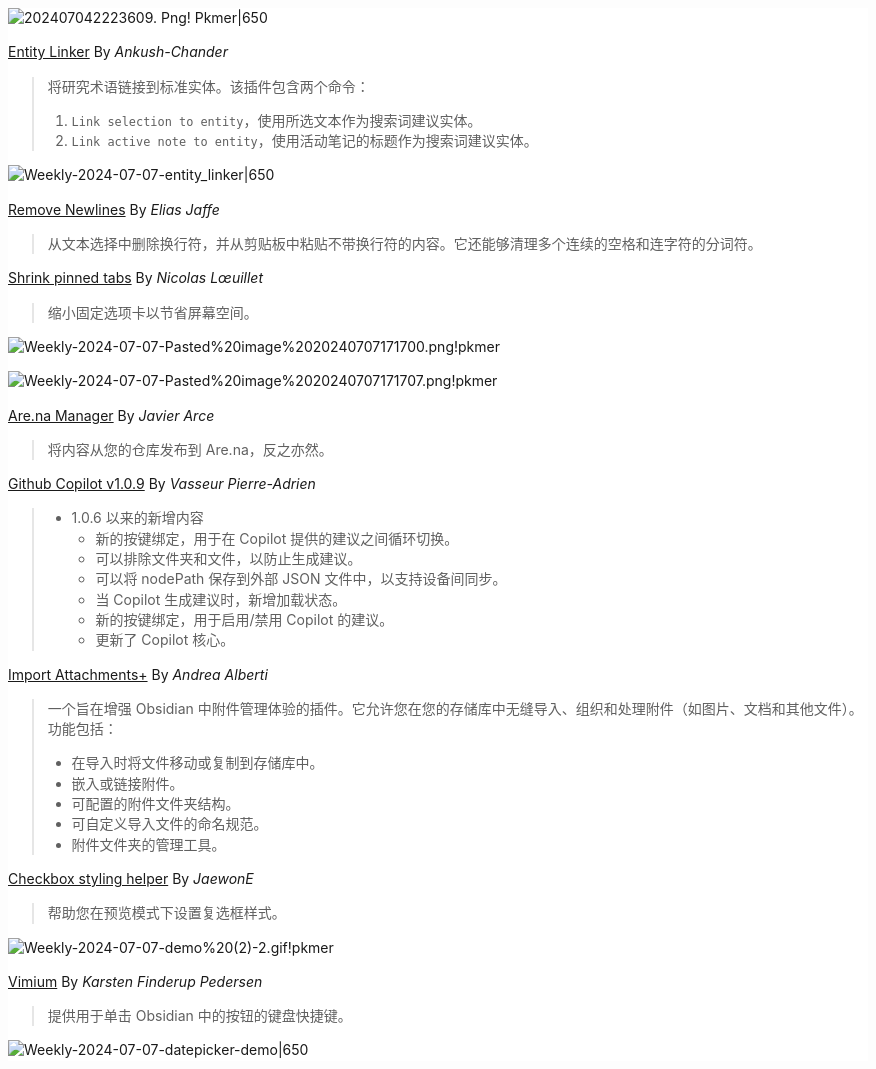 ![202407042223609. Png! Pkmer|650](https://cdn.pkmer.cn/images/datepicker-demo.gif!pkmer)

[Entity Linker](https://obsidian.md/plugins?id=entity-linker) By _Ankush-Chander_

> 将研究术语链接到标准实体。该插件包含两个命令：
> 1. `Link selection to entity`，使用所选文本作为搜索词建议实体。
> 2. `Link active note to entity`，使用活动笔记的标题作为搜索词建议实体。

![Weekly-2024-07-07-entity_linker|650](https://cdn.pkmer.cn/images/demo%20(1).gif!pkmer)

[Remove Newlines](https://obsidian.md/plugins?id=remove-newlines) By _Elias Jaffe_

> 从文本选择中删除换行符，并从剪贴板中粘贴不带换行符的内容。它还能够清理多个连续的空格和连字符的分词符。

[Shrink pinned tabs](https://obsidian.md/plugins?id=shrink-pinned-tabs) By _Nicolas Lœuillet_

> 缩小固定选项卡以节省屏幕空间。

![Weekly-2024-07-07-Pasted%20image%2020240707171700.png!pkmer](https://cdn.pkmer.cn/images/Weekly-2024-07-07-Pasted%20image%2020240707171700.png!pkmer)

![Weekly-2024-07-07-Pasted%20image%2020240707171707.png!pkmer](https://cdn.pkmer.cn/images/Weekly-2024-07-07-Pasted%20image%2020240707171707.png!pkmer)

[Are.na Manager](https://obsidian.md/plugins?id=arena-manager) By _Javier Arce_

> 将内容从您的仓库发布到 Are.na，反之亦然。

[Github Copilot v1.0.9](https://github.com/Pierrad/obsidian-github-copilot/releases/tag/1.0.9) By _Vasseur Pierre-Adrien_

> - 1.0.6 以来的新增内容
> 	- 新的按键绑定，用于在 Copilot 提供的建议之间循环切换。
> 	- 可以排除文件夹和文件，以防止生成建议。
> 	- 可以将 nodePath 保存到外部 JSON 文件中，以支持设备间同步。
> 	- 当 Copilot 生成建议时，新增加载状态。
> 	- 新的按键绑定，用于启用/禁用 Copilot 的建议。
> 	- 更新了 Copilot 核心。

[Import Attachments+](https://obsidian.md/plugins?id=import-attachments-plus) By _Andrea Alberti_

> 一个旨在增强 Obsidian 中附件管理体验的插件。它允许您在您的存储库中无缝导入、组织和处理附件（如图片、文档和其他文件）。
> 功能包括：
> - 在导入时将文件移动或复制到存储库中。
> - 嵌入或链接附件。
> - 可配置的附件文件夹结构。
> - 可自定义导入文件的命名规范。
> - 附件文件夹的管理工具。

[Checkbox styling helper](https://obsidian.md/plugins?id=checkbox-styling-helper) By _JaewonE_

> 帮助您在预览模式下设置复选框样式。

![Weekly-2024-07-07-demo%20(2)-2.gif!pkmer](https://cdn.pkmer.cn/images/Weekly-2024-07-07-demo%20(2)-2.gif!pkmer)

[Vimium](https://obsidian.md/plugins?id=vimium) By _Karsten Finderup Pedersen_

> 提供用于单击 Obsidian 中的按钮的键盘快捷键。

![Weekly-2024-07-07-datepicker-demo|650](https://cdn.pkmer.cn/images/Weekly-2024-07-07-Pasted%20image%2020240707164704.png!pkmer)
